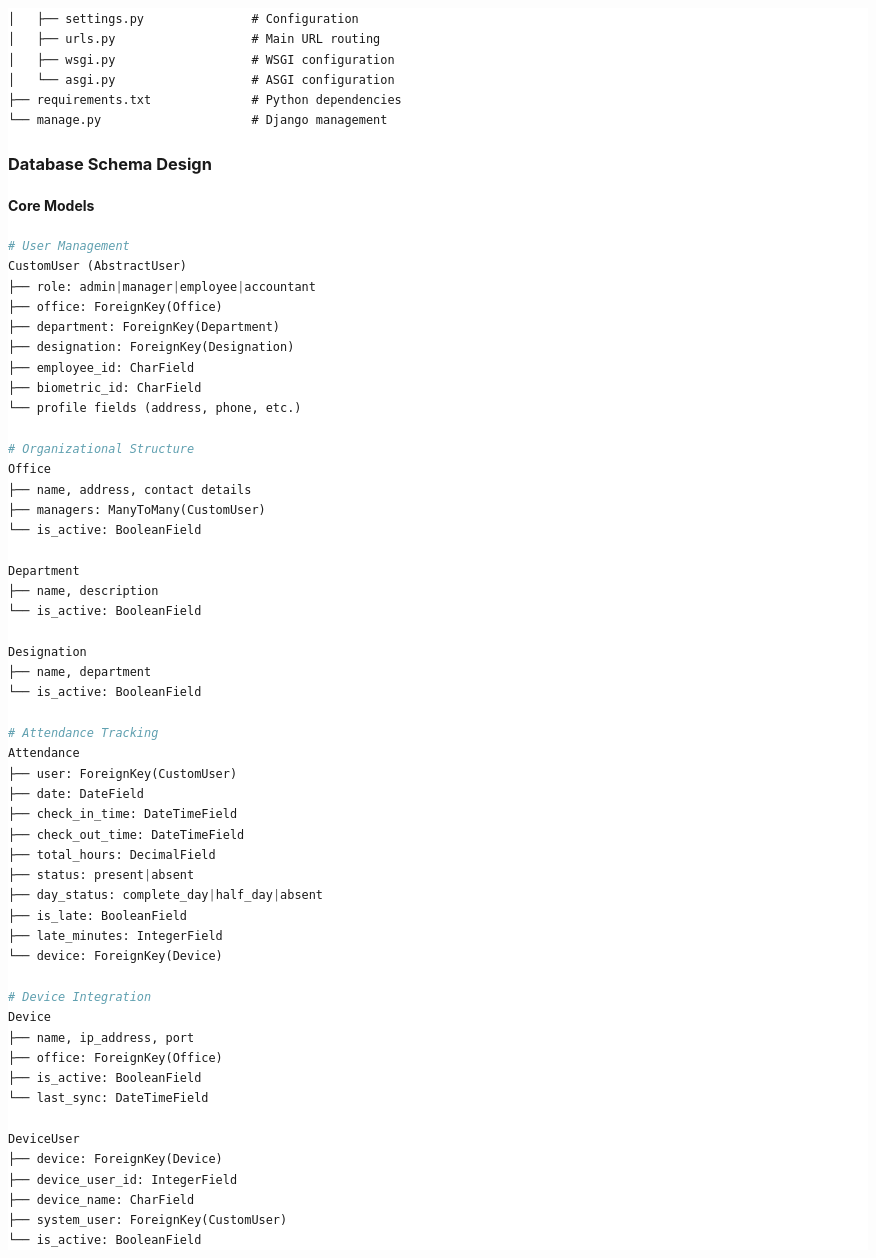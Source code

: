 ```
│   ├── settings.py               # Configuration
│   ├── urls.py                   # Main URL routing
│   ├── wsgi.py                   # WSGI configuration
│   └── asgi.py                   # ASGI configuration
├── requirements.txt              # Python dependencies
└── manage.py                     # Django management
```

### **Database Schema Design**

#### **Core Models**
```python
# User Management
CustomUser (AbstractUser)
├── role: admin|manager|employee|accountant
├── office: ForeignKey(Office)
├── department: ForeignKey(Department)
├── designation: ForeignKey(Designation)
├── employee_id: CharField
├── biometric_id: CharField
└── profile fields (address, phone, etc.)

# Organizational Structure
Office
├── name, address, contact details
├── managers: ManyToMany(CustomUser)
└── is_active: BooleanField

Department
├── name, description
└── is_active: BooleanField

Designation
├── name, department
└── is_active: BooleanField

# Attendance Tracking
Attendance
├── user: ForeignKey(CustomUser)
├── date: DateField
├── check_in_time: DateTimeField
├── check_out_time: DateTimeField
├── total_hours: DecimalField
├── status: present|absent
├── day_status: complete_day|half_day|absent
├── is_late: BooleanField
├── late_minutes: IntegerField
└── device: ForeignKey(Device)

# Device Integration
Device
├── name, ip_address, port
├── office: ForeignKey(Office)
├── is_active: BooleanField
└── last_sync: DateTimeField

DeviceUser
├── device: ForeignKey(Device)
├── device_user_id: IntegerField
├── device_name: CharField
├── system_user: ForeignKey(CustomUser)
└── is_active: BooleanField
```
